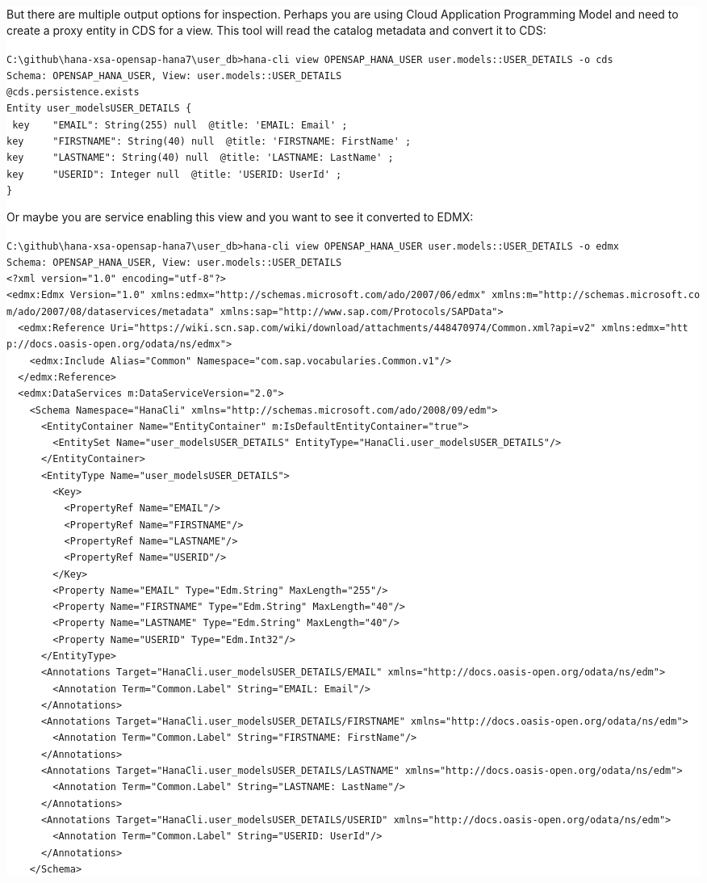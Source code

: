 
But there are multiple output options for inspection. Perhaps you are using Cloud Application Programming Model and need to create a proxy entity in CDS for a view. This tool will read the catalog metadata and convert it to CDS:

```shell
C:\github\hana-xsa-opensap-hana7\user_db>hana-cli view OPENSAP_HANA_USER user.models::USER_DETAILS -o cds
Schema: OPENSAP_HANA_USER, View: user.models::USER_DETAILS
@cds.persistence.exists
Entity user_modelsUSER_DETAILS {
 key    "EMAIL": String(255) null  @title: 'EMAIL: Email' ;
key     "FIRSTNAME": String(40) null  @title: 'FIRSTNAME: FirstName' ;
key     "LASTNAME": String(40) null  @title: 'LASTNAME: LastName' ;
key     "USERID": Integer null  @title: 'USERID: UserId' ;
}
```

Or maybe you are service enabling this view and you want to see it converted to EDMX:

```shell
C:\github\hana-xsa-opensap-hana7\user_db>hana-cli view OPENSAP_HANA_USER user.models::USER_DETAILS -o edmx
Schema: OPENSAP_HANA_USER, View: user.models::USER_DETAILS
<?xml version="1.0" encoding="utf-8"?>
<edmx:Edmx Version="1.0" xmlns:edmx="http://schemas.microsoft.com/ado/2007/06/edmx" xmlns:m="http://schemas.microsoft.com/ado/2007/08/dataservices/metadata" xmlns:sap="http://www.sap.com/Protocols/SAPData">
  <edmx:Reference Uri="https://wiki.scn.sap.com/wiki/download/attachments/448470974/Common.xml?api=v2" xmlns:edmx="http://docs.oasis-open.org/odata/ns/edmx">
    <edmx:Include Alias="Common" Namespace="com.sap.vocabularies.Common.v1"/>
  </edmx:Reference>
  <edmx:DataServices m:DataServiceVersion="2.0">
    <Schema Namespace="HanaCli" xmlns="http://schemas.microsoft.com/ado/2008/09/edm">
      <EntityContainer Name="EntityContainer" m:IsDefaultEntityContainer="true">
        <EntitySet Name="user_modelsUSER_DETAILS" EntityType="HanaCli.user_modelsUSER_DETAILS"/>
      </EntityContainer>
      <EntityType Name="user_modelsUSER_DETAILS">
        <Key>
          <PropertyRef Name="EMAIL"/>
          <PropertyRef Name="FIRSTNAME"/>
          <PropertyRef Name="LASTNAME"/>
          <PropertyRef Name="USERID"/>
        </Key>
        <Property Name="EMAIL" Type="Edm.String" MaxLength="255"/>
        <Property Name="FIRSTNAME" Type="Edm.String" MaxLength="40"/>
        <Property Name="LASTNAME" Type="Edm.String" MaxLength="40"/>
        <Property Name="USERID" Type="Edm.Int32"/>
      </EntityType>
      <Annotations Target="HanaCli.user_modelsUSER_DETAILS/EMAIL" xmlns="http://docs.oasis-open.org/odata/ns/edm">
        <Annotation Term="Common.Label" String="EMAIL: Email"/>
      </Annotations>
      <Annotations Target="HanaCli.user_modelsUSER_DETAILS/FIRSTNAME" xmlns="http://docs.oasis-open.org/odata/ns/edm">
        <Annotation Term="Common.Label" String="FIRSTNAME: FirstName"/>
      </Annotations>
      <Annotations Target="HanaCli.user_modelsUSER_DETAILS/LASTNAME" xmlns="http://docs.oasis-open.org/odata/ns/edm">
        <Annotation Term="Common.Label" String="LASTNAME: LastName"/>
      </Annotations>
      <Annotations Target="HanaCli.user_modelsUSER_DETAILS/USERID" xmlns="http://docs.oasis-open.org/odata/ns/edm">
        <Annotation Term="Common.Label" String="USERID: UserId"/>
      </Annotations>
    </Schema>
```